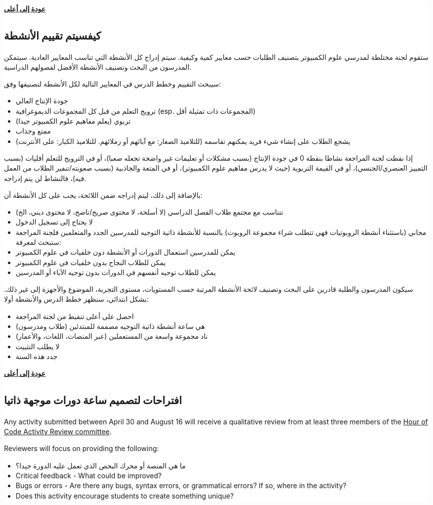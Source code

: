 [**عودة إلى أعلى**](#top)

<a id="inclusion"></a>

## كيفسيتم تقييم الأنشطة

ستقوم لجنة مختلطة لمدرسي علوم الكمبيوتر بتصنيف الطلبات حسب معايير كمية وكيفية. سيتم إدراج كل الأنشطة التي تناسب المعايير العادية. سيتمكن المدرسون من البحث وتصنيف الأنشطة الأفضل لفصولهم الدراسية.

سيبحث التقييم وخطط الدرس في المعايير التالية لكل الأنشطة لتصنيفها وفق:

- جودة الإنتاج العالي
- ترويج التعلم من قبل كل المجموعات الديموغرافية (esp. المجموعات ذات تمثيلة أقل)
- تربوي (يعلم مفاهيم علوم الكمبيوتر جيدا)
- ممتع وجذاب
- يشجع الطلاب على إنشاء شيء فريد يمكنهم تقاسمه (للتلاميذ الصغار: مع آبائهم أو زملائهم. للتلاميذ الكبار: على الأنترنت)

إذا نقطت لجنة المراجعة نشاطا بنقطة 0 في جودة الإنتاج (بسبب مشكلات أو تعليمات غير واضحة تجعله صعبا)، أو في الترويج للتعلم أقليات (بسبب التمييز العنصري/الجنسي)، أو في القيمة التربوية (حيث لا يدرس مفاهيم علوم الكمبيوتر)، أو في المتعة والجاذبية (بسبب صعوبته/تنفير الطلاب من العمل فيه)، فالنشاط لن يتم إدراجه.

بالإضافة إلى ذلك، ليتم إدراجه ضمن اللائحة، يجب على كل الأنشطة أن:

- تتناسب مع مجتمع طلاب الفصل الدراسي (لا أسلحة، لا محتوى صريح/ناضج، لا محتوى ديني، الخ)
- لا يحتاج إلى تسجيل الدخول 
- مجاني (باستثناء أنشطة الروبوتيات فهي تتطلب شراء مجموعة الروبوت) بالنسبة للأنشطة ذاتية التوجيه للمدرسين الجدد والمتعلمين فلجنة المراجعة ستبحث لمعرفة:
- يمكن للمدرسين استعمال الدورات أو الأنشطة دون خلفيات في علوم الكمبيوتر
- يمكن للطلاب النجاح بدون خلفيات في علوم الكمبيوتر
- يمكن للطلاب توجيه أنفسهم في الدورات بدون توجيه الآباء أو المدرسين

سيكون المدرسون والطلبة قادرين على البحث وتصنيف لائحة الأنشطة المرتبة حسب المستويات، مستوى التجربة، الموضوع والأجهزة إلى غير ذلك. بشكل ابتدائي، سنظهر خطط الدرس والأنشطة أولا:

- احصل على أعلى تنقيط من لجنة المراجعة
- هي ساعة أنشطة ذاتية التوجيه مصممة للمبتدئين (طلاب ومدرسون)
- ناد مجموعة واسعة من المستعملين (عبر المنصات، اللغات، والأعمار)
- لا يطلب التثبيت
- جدد هذه السنة

[**عودة إلى أعلى**](#top)

<a id="earlyreview"></a>

## افتراحات لتصميم ساعة دورات موجهة ذاتيا

Any activity submitted between April 30 and August 16 will receive a qualitative review from at least three members of the [Hour of Code Activity Review committee](/review-committee).

Reviewers will focus on providing the following:

* ما هي المنصة أو محرك البحص الذي تعمل عليه الدورة جيدا؟
* Critical feedback - What could be improved?
* Bugs or errors - Are there any bugs, syntax errors, or grammatical errors? If so, where in the activity?
* Does this activity encourage students to create something unique?
